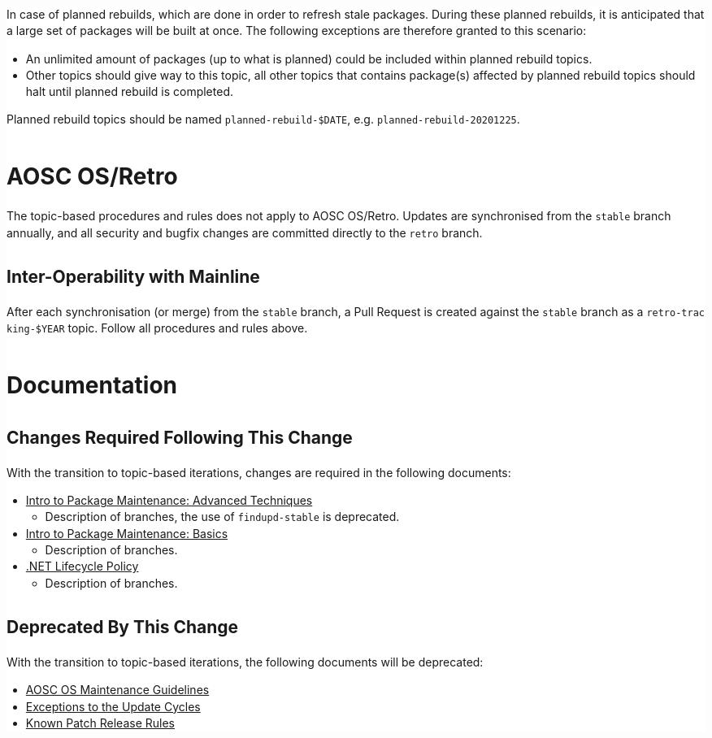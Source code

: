 In case of planned rebuilds, which are done in order to refresh stale
packages. During these planned rebuilds, it is anticipated that a large set
of packages will be built at once. The following exceptions are therefore
granted to this scenario:

- An unlimited amount of packages (up to what is planned) could be included
  within planned rebuild topics.
- Other topics should give way to this topic, all other topics that contains
  package(s) affected by planned rebuild topics should halt until planned
  rebuild is completed.

Planned rebuild topics should be named `planned-rebuild-$DATE`, e.g.
`planned-rebuild-20201225`.

# AOSC OS/Retro

The topic-based procedures and rules does not apply to AOSC OS/Retro.
Updates are synchronised from the `stable` branch annually, and all security
and bugfix changes are committed directly to the `retro` branch.

## Inter-Operability with Mainline

After each synchronisation (or merge) from the `stable` branch, a Pull
Request is created against the `stable` branch as a `retro-tracking-$YEAR`
topic. Follow all procedures and rules above.

# Documentation

## Changes Required Following This Change

With the transition to topic-based iterations, changes are required in the
following documents:

- [Intro to Package Maintenance: Advanced Techniques](/developer/packaging/advanced-techniques/)
    - Description of branches, the use of `findupd-stable` is deprecated.
- [Intro to Package Maintenance: Basics](/developer/packaging/basics/)
    - Description of branches.
- [.NET Lifecycle Policy](/developer/packaging/dotnet/)
    - Description of branches.

## Deprecated By This Change

With the transition to topic-based iterations, the following documents will be
deprecated:

- [AOSC OS Maintenance Guidelines](/developer/packaging/maintenance-guidelines/)
- [Exceptions to the Update Cycles](/developer/packaging/cycle-exceptions/)
- [Known Patch Release Rules](/developer/packaging/known-patch-release-rules/)
